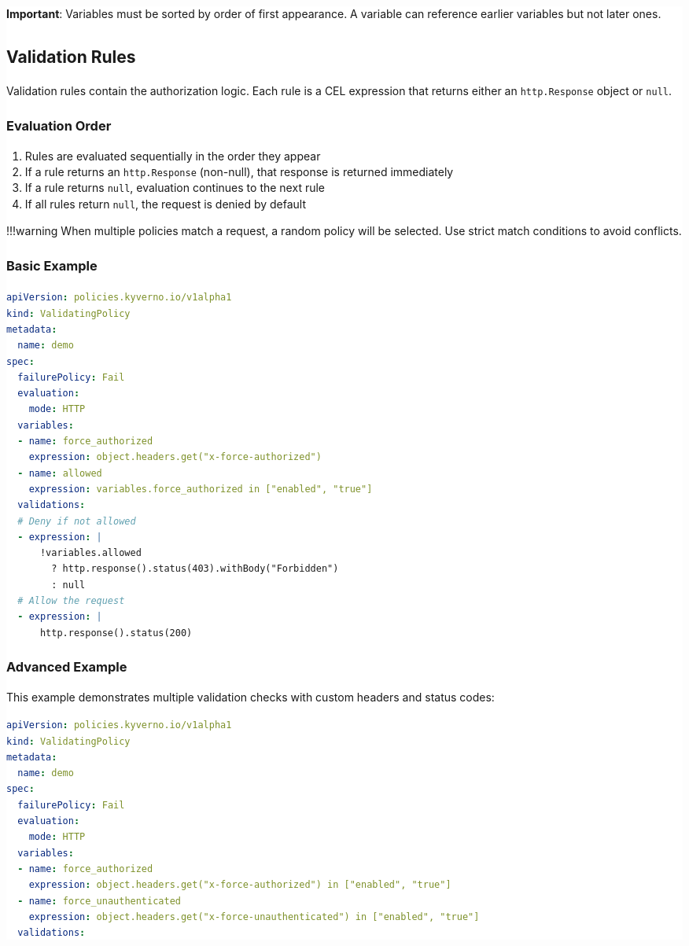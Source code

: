 **Important**: Variables must be sorted by order of first appearance. A variable can reference earlier variables but not later ones.

## Validation Rules

Validation rules contain the authorization logic. Each rule is a CEL expression that returns either an `http.Response` object or `null`.

### Evaluation Order

1. Rules are evaluated sequentially in the order they appear
2. If a rule returns an `http.Response` (non-null), that response is returned immediately
3. If a rule returns `null`, evaluation continues to the next rule
4. If all rules return `null`, the request is denied by default

!!!warning
    When multiple policies match a request, a random policy will be selected. Use strict match conditions to avoid conflicts.

### Basic Example

```yaml
apiVersion: policies.kyverno.io/v1alpha1
kind: ValidatingPolicy
metadata:
  name: demo
spec:
  failurePolicy: Fail
  evaluation:
    mode: HTTP
  variables:
  - name: force_authorized
    expression: object.headers.get("x-force-authorized")
  - name: allowed
    expression: variables.force_authorized in ["enabled", "true"]
  validations:
  # Deny if not allowed
  - expression: |
      !variables.allowed
        ? http.response().status(403).withBody("Forbidden")
        : null
  # Allow the request
  - expression: |
      http.response().status(200)
```

### Advanced Example

This example demonstrates multiple validation checks with custom headers and status codes:

```yaml
apiVersion: policies.kyverno.io/v1alpha1
kind: ValidatingPolicy
metadata:
  name: demo
spec:
  failurePolicy: Fail
  evaluation:
    mode: HTTP
  variables:
  - name: force_authorized
    expression: object.headers.get("x-force-authorized") in ["enabled", "true"]
  - name: force_unauthenticated
    expression: object.headers.get("x-force-unauthenticated") in ["enabled", "true"]
  validations:
```